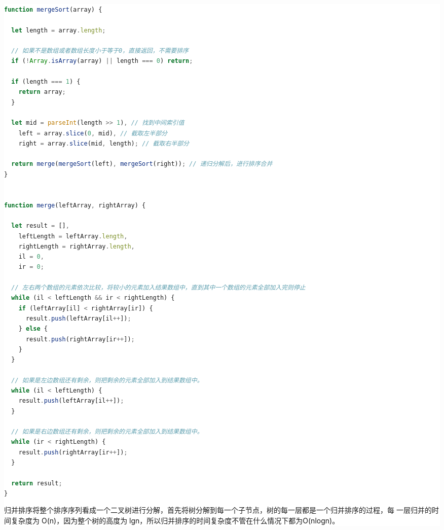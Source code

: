 ```js
function mergeSort(array) {

  let length = array.length;

  // 如果不是数组或者数组长度小于等于0，直接返回，不需要排序 
  if (!Array.isArray(array) || length === 0) return;

  if (length === 1) {
    return array;
  }

  let mid = parseInt(length >> 1), // 找到中间索引值
    left = array.slice(0, mid), // 截取左半部分
    right = array.slice(mid, length); // 截取右半部分

  return merge(mergeSort(left), mergeSort(right)); // 递归分解后，进行排序合并
}


function merge(leftArray, rightArray) {

  let result = [],
    leftLength = leftArray.length,
    rightLength = rightArray.length,
    il = 0,
    ir = 0;

  // 左右两个数组的元素依次比较，将较小的元素加入结果数组中，直到其中一个数组的元素全部加入完则停止
  while (il < leftLength && ir < rightLength) {
    if (leftArray[il] < rightArray[ir]) {
      result.push(leftArray[il++]);
    } else {
      result.push(rightArray[ir++]);
    }
  }

  // 如果是左边数组还有剩余，则把剩余的元素全部加入到结果数组中。
  while (il < leftLength) {
    result.push(leftArray[il++]);
  }

  // 如果是右边数组还有剩余，则把剩余的元素全部加入到结果数组中。
  while (ir < rightLength) {
    result.push(rightArray[ir++]);
  }

  return result;
}
```
归并排序将整个排序序列看成一个二叉树进行分解，首先将树分解到每一个子节点，树的每一层都是一个归并排序的过程，每
一层归并的时间复杂度为 O(n)，因为整个树的高度为 lgn，所以归并排序的时间复杂度不管在什么情况下都为O(nlogn)。
